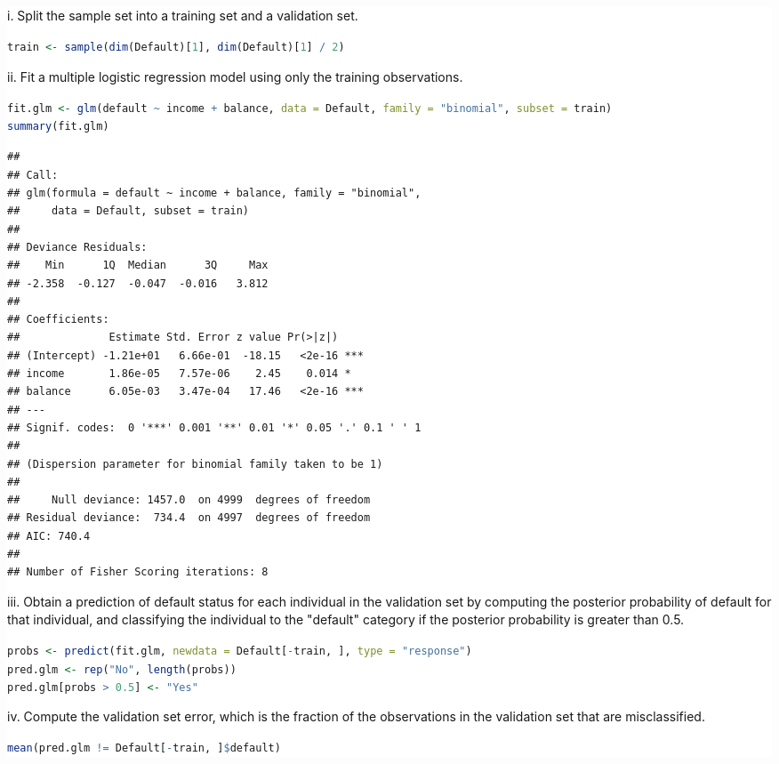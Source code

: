 i. Split the sample set into a training set and a validation set.


```r
train <- sample(dim(Default)[1], dim(Default)[1] / 2)
```

ii. Fit a multiple logistic regression model using only the training observations.


```r
fit.glm <- glm(default ~ income + balance, data = Default, family = "binomial", subset = train)
summary(fit.glm)
```

```
## 
## Call:
## glm(formula = default ~ income + balance, family = "binomial", 
##     data = Default, subset = train)
## 
## Deviance Residuals: 
##    Min      1Q  Median      3Q     Max  
## -2.358  -0.127  -0.047  -0.016   3.812  
## 
## Coefficients:
##              Estimate Std. Error z value Pr(>|z|)    
## (Intercept) -1.21e+01   6.66e-01  -18.15   <2e-16 ***
## income       1.86e-05   7.57e-06    2.45    0.014 *  
## balance      6.05e-03   3.47e-04   17.46   <2e-16 ***
## ---
## Signif. codes:  0 '***' 0.001 '**' 0.01 '*' 0.05 '.' 0.1 ' ' 1
## 
## (Dispersion parameter for binomial family taken to be 1)
## 
##     Null deviance: 1457.0  on 4999  degrees of freedom
## Residual deviance:  734.4  on 4997  degrees of freedom
## AIC: 740.4
## 
## Number of Fisher Scoring iterations: 8
```

iii. Obtain a prediction of default status for each individual in the validation set by computing the posterior probability of default for that individual, and classifying the individual to the "default" category if the posterior probability is greater than 0.5.


```r
probs <- predict(fit.glm, newdata = Default[-train, ], type = "response")
pred.glm <- rep("No", length(probs))
pred.glm[probs > 0.5] <- "Yes"
```

iv. Compute the validation set error, which is the fraction of the observations in the validation set that are misclassified.


```r
mean(pred.glm != Default[-train, ]$default)
```
